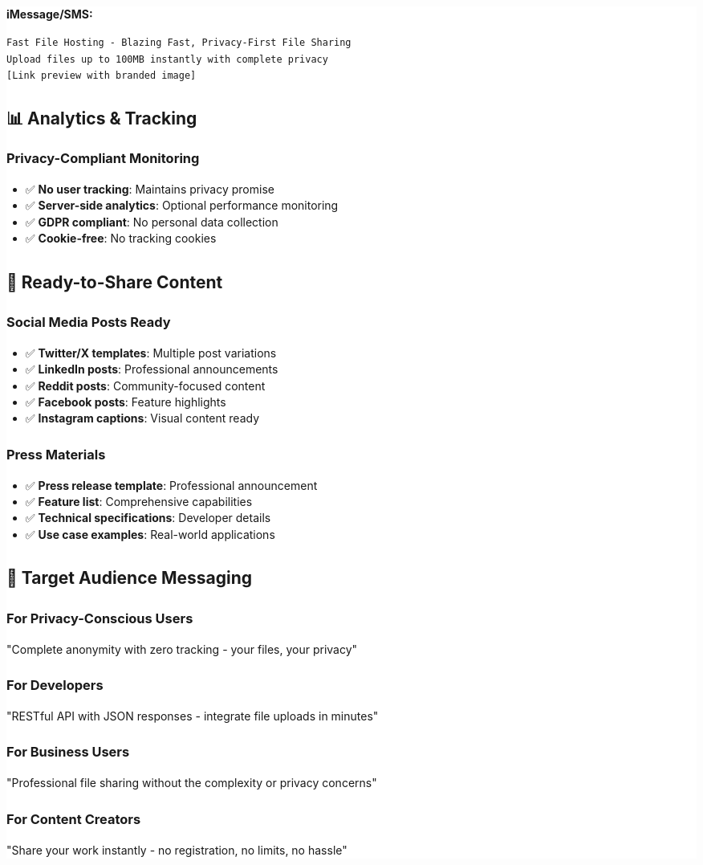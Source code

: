 **iMessage/SMS:**

```
Fast File Hosting - Blazing Fast, Privacy-First File Sharing
Upload files up to 100MB instantly with complete privacy
[Link preview with branded image]
```

## 📊 **Analytics & Tracking**

### **Privacy-Compliant Monitoring**

- ✅ **No user tracking**: Maintains privacy promise
- ✅ **Server-side analytics**: Optional performance monitoring
- ✅ **GDPR compliant**: No personal data collection
- ✅ **Cookie-free**: No tracking cookies

## 🚀 **Ready-to-Share Content**

### **Social Media Posts Ready**

- ✅ **Twitter/X templates**: Multiple post variations
- ✅ **LinkedIn posts**: Professional announcements
- ✅ **Reddit posts**: Community-focused content
- ✅ **Facebook posts**: Feature highlights
- ✅ **Instagram captions**: Visual content ready

### **Press Materials**

- ✅ **Press release template**: Professional announcement
- ✅ **Feature list**: Comprehensive capabilities
- ✅ **Technical specifications**: Developer details
- ✅ **Use case examples**: Real-world applications

## 🎯 **Target Audience Messaging**

### **For Privacy-Conscious Users**

"Complete anonymity with zero tracking - your files, your privacy"

### **For Developers**

"RESTful API with JSON responses - integrate file uploads in minutes"

### **For Business Users**

"Professional file sharing without the complexity or privacy concerns"

### **For Content Creators**

"Share your work instantly - no registration, no limits, no hassle"
